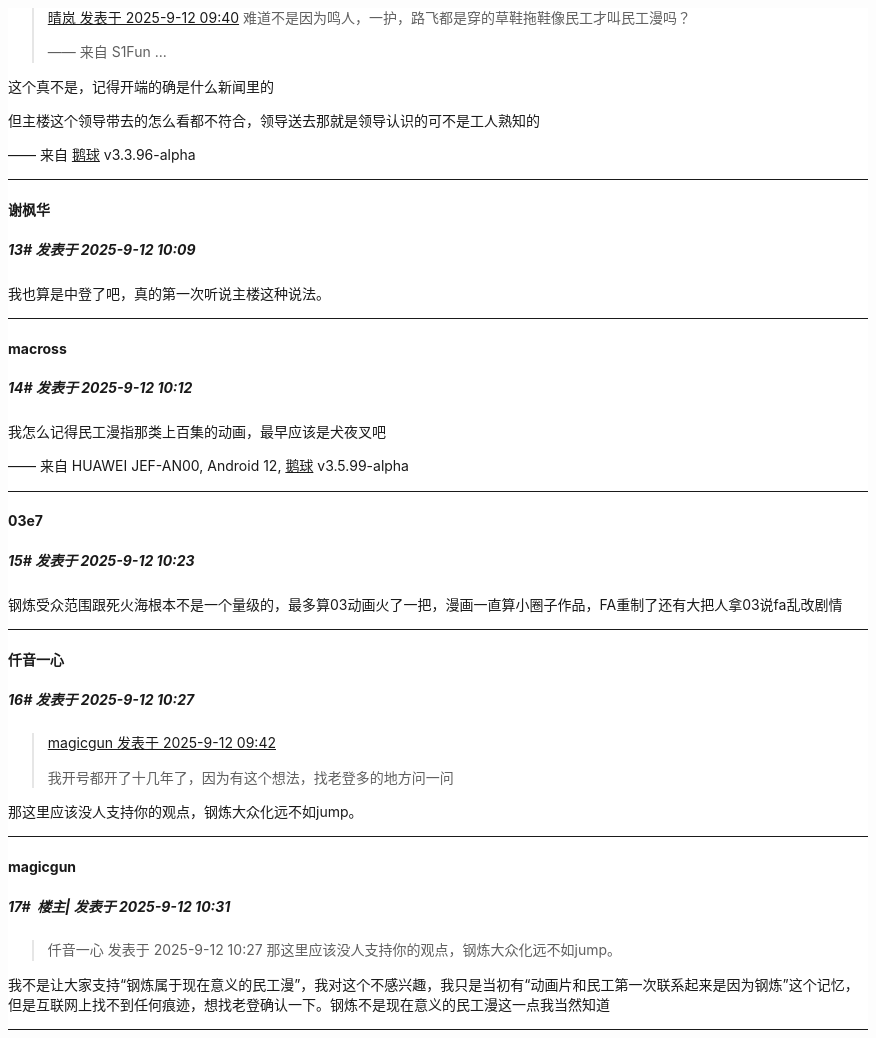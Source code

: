 <blockquote><a href="httphttps://stage1st.com/2b/forum.php?mod=redirect&amp;goto=findpost&amp;pid=68411388&amp;ptid=2261775" target="_blank">晴岚 发表于 2025-9-12 09:40</a>
难道不是因为鸣人，一护，路飞都是穿的草鞋拖鞋像民工才叫民工漫吗？

—— 来自 S1Fun ...</blockquote>
这个真不是，记得开端的确是什么新闻里的

但主楼这个领导带去的怎么看都不符合，领导送去那就是领导认识的可不是工人熟知的

—— 来自 [鹅球](https://www.pgyer.com/xfPejhuq) v3.3.96-alpha

*****

####  谢枫华  
##### 13#       发表于 2025-9-12 10:09

我也算是中登了吧，真的第一次听说主楼这种说法。

*****

####  macross  
##### 14#       发表于 2025-9-12 10:12

我怎么记得民工漫指那类上百集的动画，最早应该是犬夜叉吧

—— 来自 HUAWEI JEF-AN00, Android 12, [鹅球](https://www.pgyer.com/xfPejhuq) v3.5.99-alpha

*****

####  03e7  
##### 15#       发表于 2025-9-12 10:23

钢炼受众范围跟死火海根本不是一个量级的，最多算03动画火了一把，漫画一直算小圈子作品，FA重制了还有大把人拿03说fa乱改剧情

*****

####  仟音一心  
##### 16#       发表于 2025-9-12 10:27

<blockquote><a href="httphttps://stage1st.com/2b/forum.php?mod=redirect&amp;goto=findpost&amp;pid=68411397&amp;ptid=2261775" target="_blank">magicgun 发表于 2025-9-12 09:42</a>

我开号都开了十几年了，因为有这个想法，找老登多的地方问一问</blockquote>
那这里应该没人支持你的观点，钢炼大众化远不如jump。

*****

####  magicgun  
##### 17#         楼主| 发表于 2025-9-12 10:31

<blockquote>仟音一心 发表于 2025-9-12 10:27
那这里应该没人支持你的观点，钢炼大众化远不如jump。</blockquote>
我不是让大家支持“钢炼属于现在意义的民工漫”，我对这个不感兴趣，我只是当初有“动画片和民工第一次联系起来是因为钢炼”这个记忆，但是互联网上找不到任何痕迹，想找老登确认一下。钢炼不是现在意义的民工漫这一点我当然知道

*****
